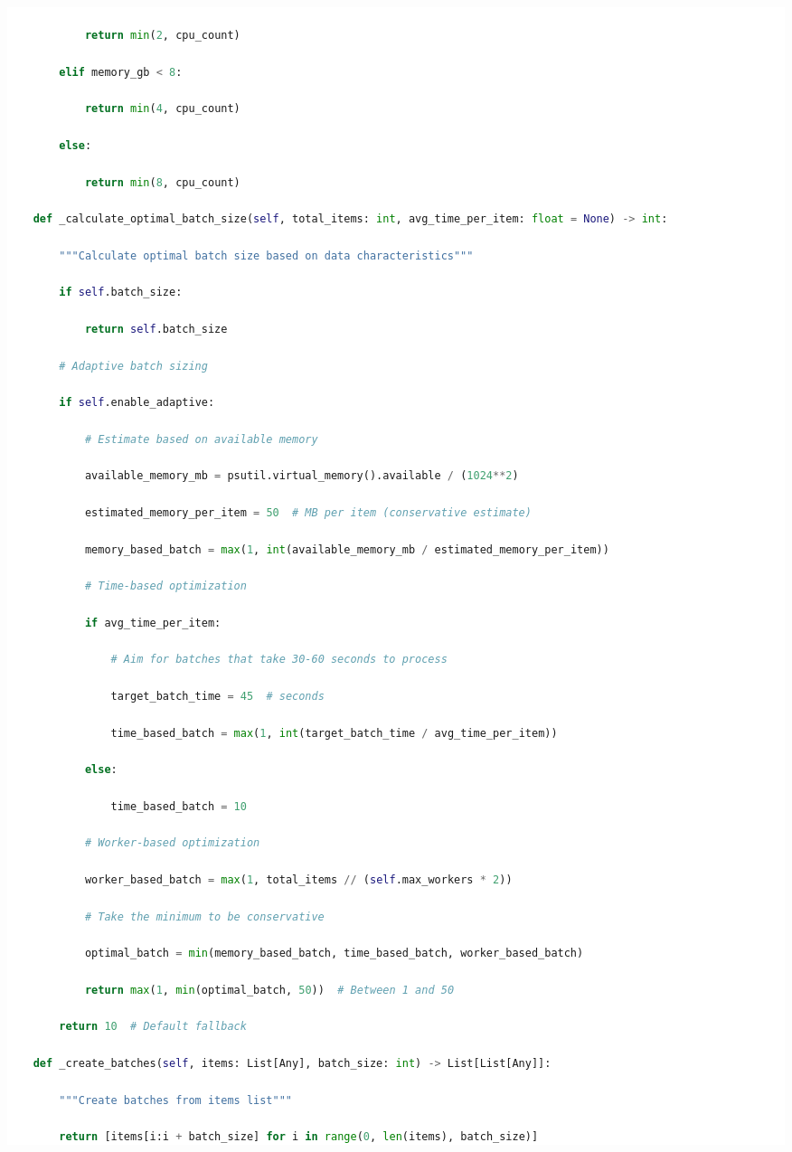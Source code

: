 ```python 

            return min(2, cpu_count)

        elif memory_gb < 8:

            return min(4, cpu_count)

        else:

            return min(8, cpu_count)

    def _calculate_optimal_batch_size(self, total_items: int, avg_time_per_item: float = None) -> int:

        """Calculate optimal batch size based on data characteristics"""

        if self.batch_size:

            return self.batch_size

        # Adaptive batch sizing

        if self.enable_adaptive:

            # Estimate based on available memory

            available_memory_mb = psutil.virtual_memory().available / (1024**2)

            estimated_memory_per_item = 50  # MB per item (conservative estimate)

            memory_based_batch = max(1, int(available_memory_mb / estimated_memory_per_item))

            # Time-based optimization

            if avg_time_per_item:

                # Aim for batches that take 30-60 seconds to process

                target_batch_time = 45  # seconds

                time_based_batch = max(1, int(target_batch_time / avg_time_per_item))

            else:

                time_based_batch = 10

            # Worker-based optimization

            worker_based_batch = max(1, total_items // (self.max_workers * 2))

            # Take the minimum to be conservative

            optimal_batch = min(memory_based_batch, time_based_batch, worker_based_batch)

            return max(1, min(optimal_batch, 50))  # Between 1 and 50

        return 10  # Default fallback

    def _create_batches(self, items: List[Any], batch_size: int) -> List[List[Any]]:

        """Create batches from items list"""

        return [items[i:i + batch_size] for i in range(0, len(items), batch_size)]
```